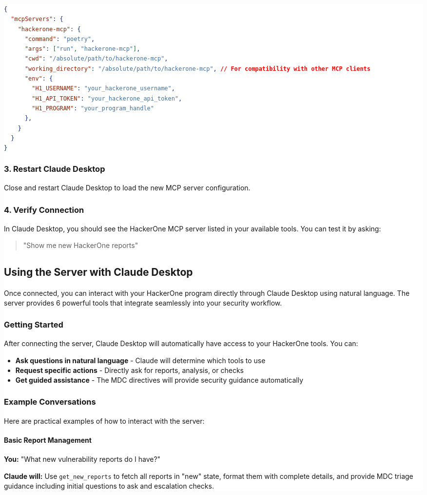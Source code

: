 ```json
{
  "mcpServers": {
    "hackerone-mcp": {
      "command": "poetry",
      "args": ["run", "hackerone-mcp"],
      "cwd": "/absolute/path/to/hackerone-mcp",
      "working_directory": "/absolute/path/to/hackerone-mcp", // For compatibility with other MCP clients
      "env": {
        "H1_USERNAME": "your_hackerone_username",
        "H1_API_TOKEN": "your_hackerone_api_token",
        "H1_PROGRAM": "your_program_handle"
      },
    }
  }
}
```

### 3. Restart Claude Desktop

Close and restart Claude Desktop to load the new MCP server configuration.

### 4. Verify Connection

In Claude Desktop, you should see the HackerOne MCP server listed in your available tools. You can test it by asking:

> "Show me new HackerOne reports"

## Using the Server with Claude Desktop

Once connected, you can interact with your HackerOne program directly through Claude Desktop using natural language. The server provides 6 powerful tools that integrate seamlessly into your security workflow.

### Getting Started

After connecting the server, Claude Desktop will automatically have access to your HackerOne tools. You can:

- **Ask questions in natural language** - Claude will determine which tools to use
- **Request specific actions** - Directly ask for reports, analysis, or checks
- **Get guided assistance** - The MDC directives will provide security guidance automatically

### Example Conversations

Here are practical examples of how to interact with the server:

#### **Basic Report Management**

**You:** "What new vulnerability reports do I have?"

**Claude will:** Use `get_new_reports` to fetch all reports in "new" state, format them with complete details, and provide MDC triage guidance including initial questions to ask and escalation checks.
